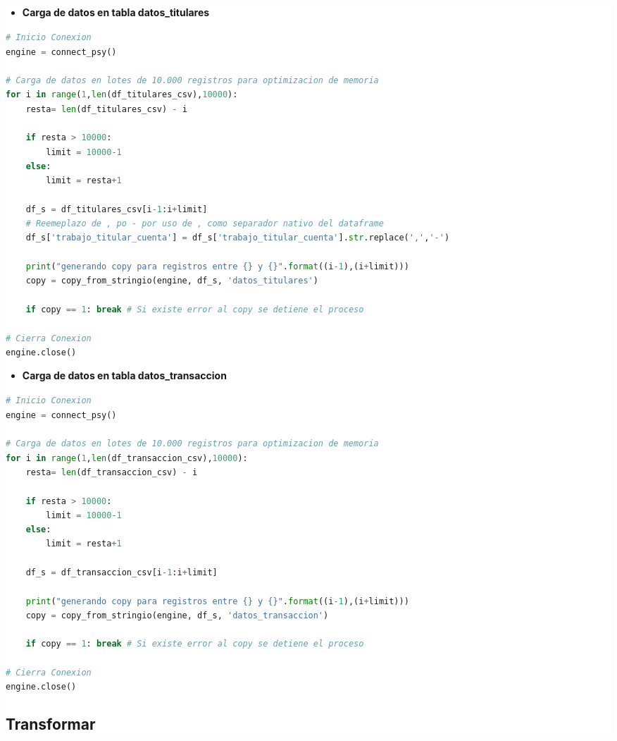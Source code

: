 - **Carga de datos en tabla datos_titulares**

```python
# Inicio Conexion
engine = connect_psy()

# Carga de datos en lotes de 10.000 registros para optimizacion de memoria 
for i in range(1,len(df_titulares_csv),10000):
    resta= len(df_titulares_csv) - i
    
    if resta > 10000:
        limit = 10000-1
    else:
        limit = resta+1
        
    df_s = df_titulares_csv[i-1:i+limit]
    # Reemeplazo de , po - por uso de , como separador nativo del dataframe
    df_s['trabajo_titular_cuenta'] = df_s['trabajo_titular_cuenta'].str.replace(',','-')

    print("generando copy para registros entre {} y {}".format((i-1),(i+limit)))
    copy = copy_from_stringio(engine, df_s, 'datos_titulares')
    
    if copy == 1: break # Si existe error al copy se detiene el proceso
        
# Cierra Conexion
engine.close()
```

- **Carga de datos en tabla datos_transaccion**

```python
# Inicio Conexion
engine = connect_psy()

# Carga de datos en lotes de 10.000 registros para optimizacion de memoria 
for i in range(1,len(df_transaccion_csv),10000):
    resta= len(df_transaccion_csv) - i
    
    if resta > 10000:
        limit = 10000-1
    else:
        limit = resta+1
        
    df_s = df_transaccion_csv[i-1:i+limit]
    
    print("generando copy para registros entre {} y {}".format((i-1),(i+limit)))
    copy = copy_from_stringio(engine, df_s, 'datos_transaccion')

    if copy == 1: break # Si existe error al copy se detiene el proceso
        
# Cierra Conexion
engine.close()
```
## Transformar
